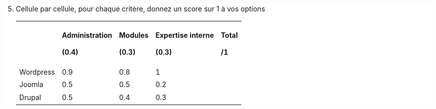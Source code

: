    </td>
   </tr>
   </table>

5. Cellule par cellule, pour chaque critère, donnez un score sur 1 à vos options

   <table>
   <tr>
   <th>

   </th>
   <th>

   Administration

   (0.4)
   </th>
   <th>

   Modules

   (0.3)
   </th>
   <th>

   Expertise interne

   (0.3)
   </th>
   <th>

   Total

   /1
   </th>
   </tr>
   <tr>
   <td>Wordpress</td>
   <td>0.9</td>
   <td>0.8</td>
   <td>1</td>
   <td>

   </td>
   </tr>
   <tr>
   <td>Joomla</td>
   <td>0.5</td>
   <td>0.5</td>
   <td>0.2</td>
   <td>

   </td>
   </tr>
   <tr>
   <td>Drupal</td>
   <td>0.5</td>
   <td>0.4</td>
   <td>0.3</td>
   <td>
